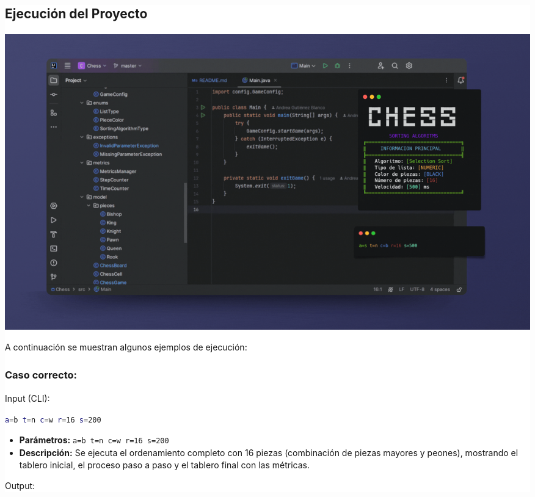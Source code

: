 ## Ejecución del Proyecto

![Ejecucion_ChessSortingAlgoritms_1.gif](images/Ejecucion_ChessSortingAlgoritms_1.gif)

A continuación se muestran algunos ejemplos de ejecución:

### Caso correcto:
Input (CLI):
```bash
a=b t=n c=w r=16 s=200
```

- **Parámetros:** `a=b t=n c=w r=16 s=200`
- **Descripción:** Se ejecuta el ordenamiento completo con 16 piezas (combinación de piezas mayores y peones), mostrando
  el tablero inicial, el proceso paso a paso y el tablero final con las métricas.

Output:
